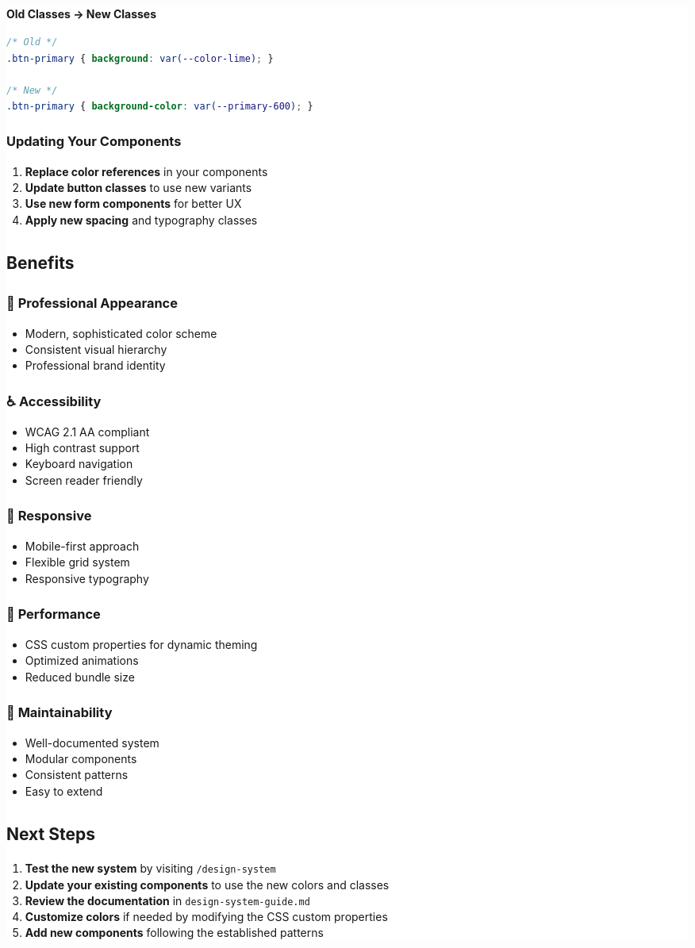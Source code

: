 **Old Classes → New Classes**
```css
/* Old */
.btn-primary { background: var(--color-lime); }

/* New */
.btn-primary { background-color: var(--primary-600); }
```

### Updating Your Components

1. **Replace color references** in your components
2. **Update button classes** to use new variants
3. **Use new form components** for better UX
4. **Apply new spacing** and typography classes

## Benefits

### 🎯 **Professional Appearance**
- Modern, sophisticated color scheme
- Consistent visual hierarchy
- Professional brand identity

### ♿ **Accessibility**
- WCAG 2.1 AA compliant
- High contrast support
- Keyboard navigation
- Screen reader friendly

### 📱 **Responsive**
- Mobile-first approach
- Flexible grid system
- Responsive typography

### 🚀 **Performance**
- CSS custom properties for dynamic theming
- Optimized animations
- Reduced bundle size

### 🔧 **Maintainability**
- Well-documented system
- Modular components
- Consistent patterns
- Easy to extend

## Next Steps

1. **Test the new system** by visiting `/design-system`
2. **Update your existing components** to use the new colors and classes
3. **Review the documentation** in `design-system-guide.md`
4. **Customize colors** if needed by modifying the CSS custom properties
5. **Add new components** following the established patterns
